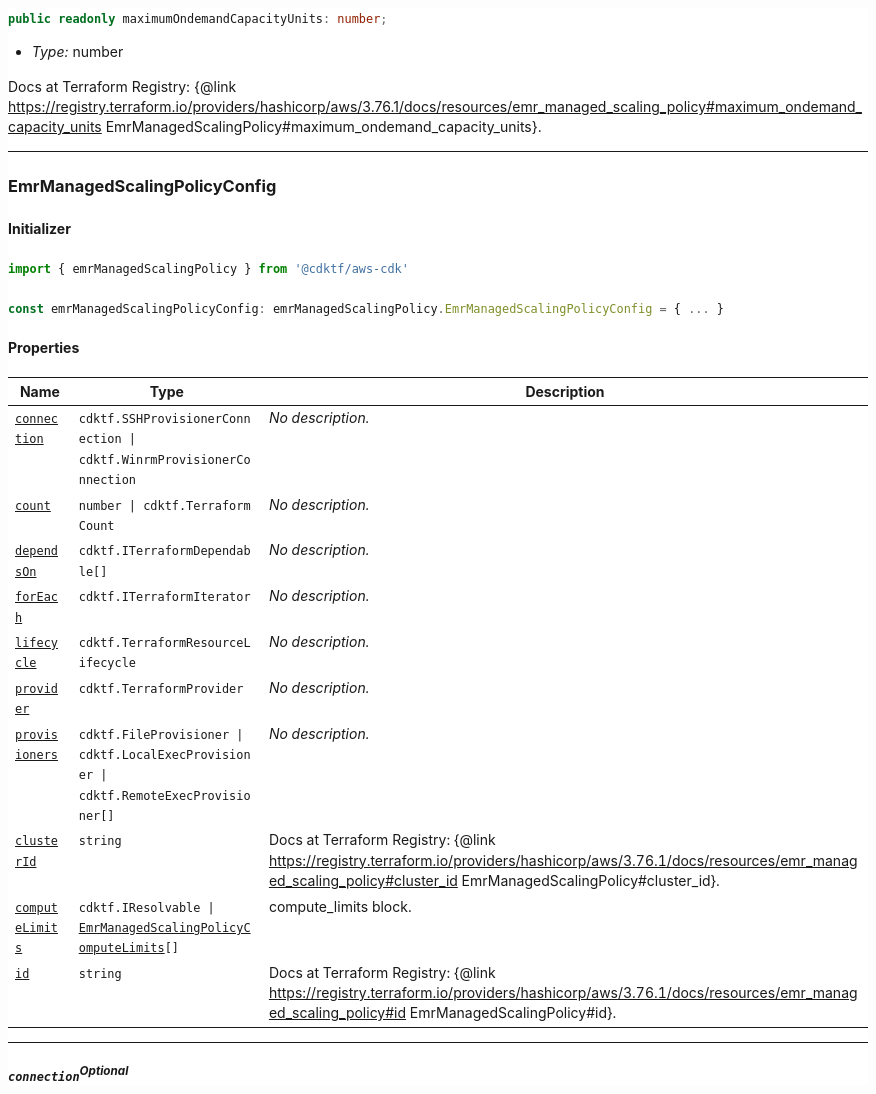 ```typescript
public readonly maximumOndemandCapacityUnits: number;
```

- *Type:* number

Docs at Terraform Registry: {@link https://registry.terraform.io/providers/hashicorp/aws/3.76.1/docs/resources/emr_managed_scaling_policy#maximum_ondemand_capacity_units EmrManagedScalingPolicy#maximum_ondemand_capacity_units}.

---

### EmrManagedScalingPolicyConfig <a name="EmrManagedScalingPolicyConfig" id="@cdktf/aws-cdk.emrManagedScalingPolicy.EmrManagedScalingPolicyConfig"></a>

#### Initializer <a name="Initializer" id="@cdktf/aws-cdk.emrManagedScalingPolicy.EmrManagedScalingPolicyConfig.Initializer"></a>

```typescript
import { emrManagedScalingPolicy } from '@cdktf/aws-cdk'

const emrManagedScalingPolicyConfig: emrManagedScalingPolicy.EmrManagedScalingPolicyConfig = { ... }
```

#### Properties <a name="Properties" id="Properties"></a>

| **Name** | **Type** | **Description** |
| --- | --- | --- |
| <code><a href="#@cdktf/aws-cdk.emrManagedScalingPolicy.EmrManagedScalingPolicyConfig.property.connection">connection</a></code> | <code>cdktf.SSHProvisionerConnection \| cdktf.WinrmProvisionerConnection</code> | *No description.* |
| <code><a href="#@cdktf/aws-cdk.emrManagedScalingPolicy.EmrManagedScalingPolicyConfig.property.count">count</a></code> | <code>number \| cdktf.TerraformCount</code> | *No description.* |
| <code><a href="#@cdktf/aws-cdk.emrManagedScalingPolicy.EmrManagedScalingPolicyConfig.property.dependsOn">dependsOn</a></code> | <code>cdktf.ITerraformDependable[]</code> | *No description.* |
| <code><a href="#@cdktf/aws-cdk.emrManagedScalingPolicy.EmrManagedScalingPolicyConfig.property.forEach">forEach</a></code> | <code>cdktf.ITerraformIterator</code> | *No description.* |
| <code><a href="#@cdktf/aws-cdk.emrManagedScalingPolicy.EmrManagedScalingPolicyConfig.property.lifecycle">lifecycle</a></code> | <code>cdktf.TerraformResourceLifecycle</code> | *No description.* |
| <code><a href="#@cdktf/aws-cdk.emrManagedScalingPolicy.EmrManagedScalingPolicyConfig.property.provider">provider</a></code> | <code>cdktf.TerraformProvider</code> | *No description.* |
| <code><a href="#@cdktf/aws-cdk.emrManagedScalingPolicy.EmrManagedScalingPolicyConfig.property.provisioners">provisioners</a></code> | <code>cdktf.FileProvisioner \| cdktf.LocalExecProvisioner \| cdktf.RemoteExecProvisioner[]</code> | *No description.* |
| <code><a href="#@cdktf/aws-cdk.emrManagedScalingPolicy.EmrManagedScalingPolicyConfig.property.clusterId">clusterId</a></code> | <code>string</code> | Docs at Terraform Registry: {@link https://registry.terraform.io/providers/hashicorp/aws/3.76.1/docs/resources/emr_managed_scaling_policy#cluster_id EmrManagedScalingPolicy#cluster_id}. |
| <code><a href="#@cdktf/aws-cdk.emrManagedScalingPolicy.EmrManagedScalingPolicyConfig.property.computeLimits">computeLimits</a></code> | <code>cdktf.IResolvable \| <a href="#@cdktf/aws-cdk.emrManagedScalingPolicy.EmrManagedScalingPolicyComputeLimits">EmrManagedScalingPolicyComputeLimits</a>[]</code> | compute_limits block. |
| <code><a href="#@cdktf/aws-cdk.emrManagedScalingPolicy.EmrManagedScalingPolicyConfig.property.id">id</a></code> | <code>string</code> | Docs at Terraform Registry: {@link https://registry.terraform.io/providers/hashicorp/aws/3.76.1/docs/resources/emr_managed_scaling_policy#id EmrManagedScalingPolicy#id}. |

---

##### `connection`<sup>Optional</sup> <a name="connection" id="@cdktf/aws-cdk.emrManagedScalingPolicy.EmrManagedScalingPolicyConfig.property.connection"></a>
